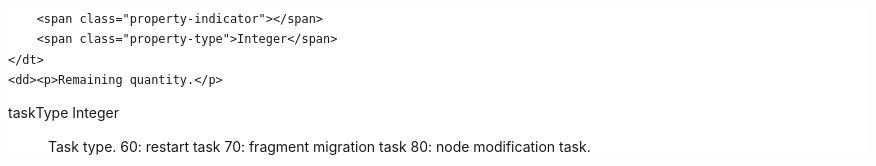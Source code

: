         <span class="property-indicator"></span>
        <span class="property-type">Integer</span>
    </dt>
    <dd><p>Remaining quantity.</p>
</dd><dt class="property-required"
            title="Required">
        <span id="tasktype_java">
<a data-swiftype-name="resource-property" data-swiftype-type="text" href="#tasktype_java" style="color: inherit; text-decoration: inherit;">task<wbr>Type</a>
</span>
        <span class="property-indicator"></span>
        <span class="property-type">Integer</span>
    </dt>
    <dd><p>Task type. 60: restart task 70: fragment migration task 80: node modification task.</p>
</dd><dt class="property-required"
            title="Required">
        <span id="total_java">
